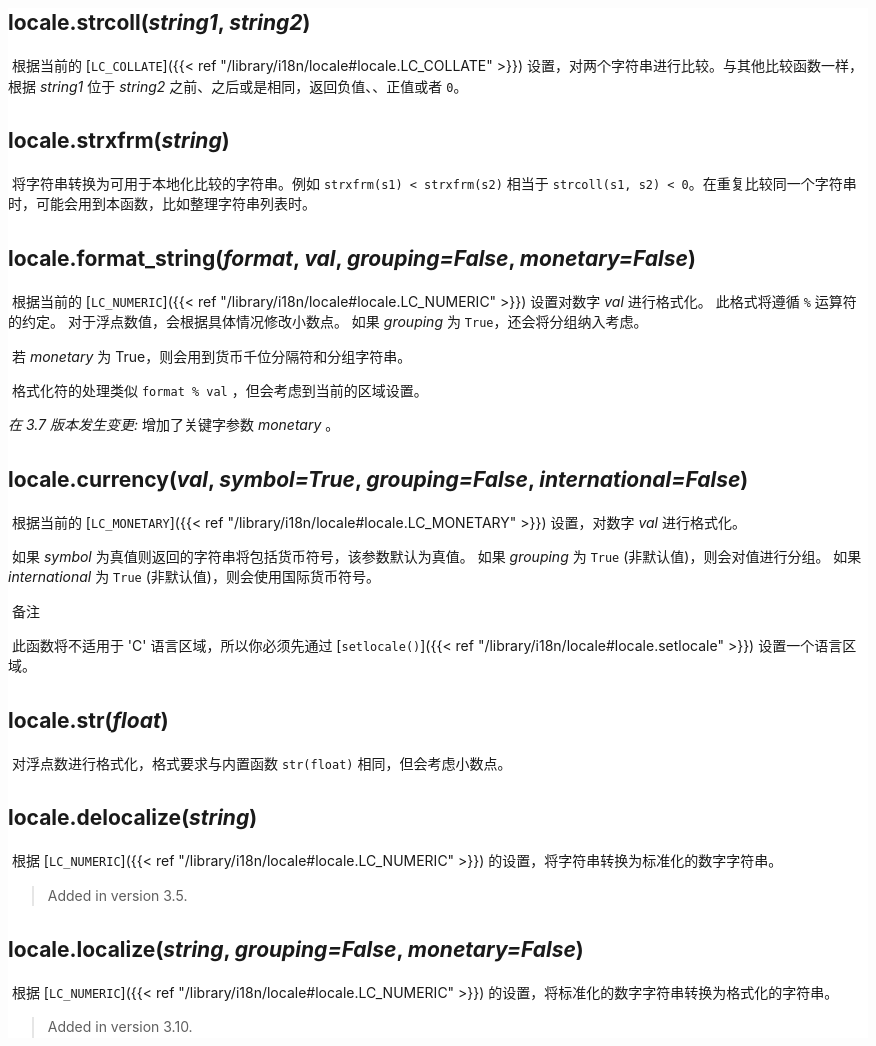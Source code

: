 ## locale.**strcoll**(*string1*, *string2*)

​	根据当前的 [`LC_COLLATE`]({{< ref "/library/i18n/locale#locale.LC_COLLATE" >}}) 设置，对两个字符串进行比较。与其他比较函数一样，根据 *string1* 位于 *string2* 之前、之后或是相同，返回负值、、正值或者 `0`。

## locale.**strxfrm**(*string*)

​	将字符串转换为可用于本地化比较的字符串。例如 `strxfrm(s1) < strxfrm(s2)` 相当于 `strcoll(s1, s2) < 0`。在重复比较同一个字符串时，可能会用到本函数，比如整理字符串列表时。

## locale.**format_string**(*format*, *val*, *grouping=False*, *monetary=False*)

​	根据当前的 [`LC_NUMERIC`]({{< ref "/library/i18n/locale#locale.LC_NUMERIC" >}}) 设置对数字 *val* 进行格式化。 此格式将遵循 `%` 运算符的约定。 对于浮点数值，会根据具体情况修改小数点。 如果 *grouping* 为 `True`，还会将分组纳入考虑。

​	若 *monetary* 为 True，则会用到货币千位分隔符和分组字符串。

​	格式化符的处理类似 `format % val` ，但会考虑到当前的区域设置。

*在 3.7 版本发生变更:* 增加了关键字参数 *monetary* 。

## locale.**currency**(*val*, *symbol=True*, *grouping=False*, *international=False*)

​	根据当前的 [`LC_MONETARY`]({{< ref "/library/i18n/locale#locale.LC_MONETARY" >}}) 设置，对数字 *val* 进行格式化。

​	如果 *symbol* 为真值则返回的字符串将包括货币符号，该参数默认为真值。 如果 *grouping* 为 `True` (非默认值)，则会对值进行分组。 如果 *international* 为 `True` (非默认值)，则会使用国际货币符号。

​	备注

 

​	此函数将不适用于 'C' 语言区域，所以你必须先通过 [`setlocale()`]({{< ref "/library/i18n/locale#locale.setlocale" >}}) 设置一个语言区域。

## locale.**str**(*float*)

​	对浮点数进行格式化，格式要求与内置函数 `str(float)` 相同，但会考虑小数点。

## locale.**delocalize**(*string*)

​	根据 [`LC_NUMERIC`]({{< ref "/library/i18n/locale#locale.LC_NUMERIC" >}}) 的设置，将字符串转换为标准化的数字字符串。

> Added in version 3.5.
>

## locale.**localize**(*string*, *grouping=False*, *monetary=False*)

​	根据 [`LC_NUMERIC`]({{< ref "/library/i18n/locale#locale.LC_NUMERIC" >}}) 的设置，将标准化的数字字符串转换为格式化的字符串。

> Added in version 3.10.
>
